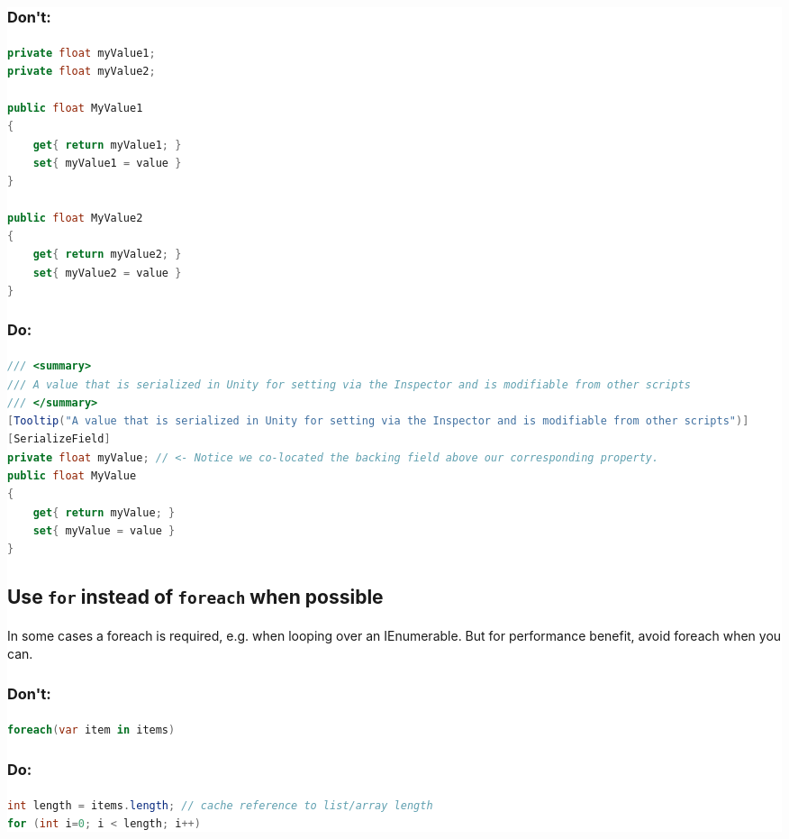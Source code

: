 
### Don't:

```c#
private float myValue1;
private float myValue2;

public float MyValue1
{
    get{ return myValue1; }
    set{ myValue1 = value }
}

public float MyValue2
{
    get{ return myValue2; }
    set{ myValue2 = value }
}
```

### Do:

```c#
/// <summary>
/// A value that is serialized in Unity for setting via the Inspector and is modifiable from other scripts
/// </summary>
[Tooltip("A value that is serialized in Unity for setting via the Inspector and is modifiable from other scripts")]
[SerializeField]
private float myValue; // <- Notice we co-located the backing field above our corresponding property.
public float MyValue
{
    get{ return myValue; }
    set{ myValue = value }
}
```

## Use `for` instead of `foreach` when possible

In some cases a foreach is required, e.g. when looping over an IEnumerable.  But for performance benefit, avoid foreach when you can.

### Don't:

```c#
foreach(var item in items)
```

### Do:

```c#
int length = items.length; // cache reference to list/array length
for (int i=0; i < length; i++)
```
